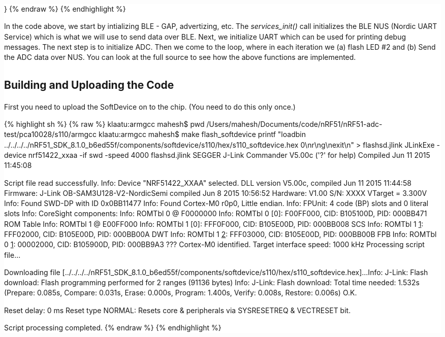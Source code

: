 }
{% endraw %}
{% endhighlight %}

In the code above, we start by intializing BLE - GAP, advertizing,
etc. The *services_init()* call initializes the BLE NUS (Nordic UART
Service) which is what we will use to send data over BLE. Next, we
initialize UART which can be used for printing debug messages. The
next step is to initialize ADC. Then we come to the loop, where in
each iteration we (a) flash LED #2 and (b) Send the ADC data over
NUS. You can look at the full source to see how the above functions
are implemented.

## Building and Uploading the Code

First you need to upload the SoftDevice on to the chip. (You need to do this only once.)

{% highlight sh %}
{% raw %}
klaatu:armgcc mahesh$ pwd
/Users/mahesh/Documents/code/nRF51/nRF51-adc-test/pca10028/s110/armgcc
klaatu:armgcc mahesh$ make flash_softdevice
printf "loadbin ../../../../nRF51_SDK_8.1.0_b6ed55f/components/softdevice/s110/hex/s110_softdevice.hex 0\nr\ng\nexit\n" > flashsd.jlink
JLinkExe -device nrf51422_xxaa -if swd -speed 4000 flashsd.jlink
SEGGER J-Link Commander V5.00c ('?' for help)
Compiled Jun 11 2015 11:45:08

Script file read successfully.
Info: Device "NRF51422_XXAA" selected.
DLL version V5.00c, compiled Jun 11 2015 11:44:58
Firmware: J-Link OB-SAM3U128-V2-NordicSemi compiled Jun  8 2015 10:56:52
Hardware: V1.00
S/N: XXXX
VTarget = 3.300V
Info: Found SWD-DP with ID 0x0BB11477
Info: Found Cortex-M0 r0p0, Little endian.
Info: FPUnit: 4 code (BP) slots and 0 literal slots
Info: CoreSight components:
Info: ROMTbl 0 @ F0000000
Info: ROMTbl 0 [0]: F00FF000, CID: B105100D, PID: 000BB471 ROM Table
Info: ROMTbl 1 @ E00FF000
Info: ROMTbl 1 [0]: FFF0F000, CID: B105E00D, PID: 000BB008 SCS
Info: ROMTbl 1 [1]: FFF02000, CID: B105E00D, PID: 000BB00A DWT
Info: ROMTbl 1 [2]: FFF03000, CID: B105E00D, PID: 000BB00B FPB
Info: ROMTbl 0 [1]: 00002000, CID: B105900D, PID: 000BB9A3 ???
Cortex-M0 identified.
Target interface speed: 1000 kHz
Processing script file...

Downloading file [../../../../nRF51_SDK_8.1.0_b6ed55f/components/softdevice/s110/hex/s110_softdevice.hex]...Info: J-Link: Flash download: Flash programming performed for 2 ranges (91136 bytes)
Info: J-Link: Flash download: Total time needed: 1.532s (Prepare: 0.085s, Compare: 0.031s, Erase: 0.000s, Program: 1.400s, Verify: 0.008s, Restore: 0.006s)
O.K.

Reset delay: 0 ms
Reset type NORMAL: Resets core & peripherals via SYSRESETREQ & VECTRESET bit.



Script processing completed.
{% endraw %}
{% endhighlight %}


[1]: https://developer.nordicsemi.com/nRF51_SDK/
[2]: https://www.segger.com/j-link-software.html
[3]: https://launchpad.net/gcc-arm-embedded
[4]: http://www.mingw.org/wiki/msys
[5]: https://www.nordicsemi.com/eng/Products/nRF51-DK
[6]: https://devzone.nordicsemi.com/blogs/22/getting-started-with-nrf51-development-on-mac-os-x/
[7]: http://www.digikey.com/product-detail/en/MDK-ARM/MDK-ARM-ND/1306049
[8]: https://www.segger.com/jlink-ob.html
[9]: https://developer.nordicsemi.com/nRF51_SDK/nRF51_SDK_v8.x.x/doc/8.1.0/s110/html/index.html
[10]: https://github.com/electronut/nRF51-adc-test
[11]: https://www.nordicsemi.com/eng/Products/nRFready-Demo-Apps/nRF-Toolbox-App